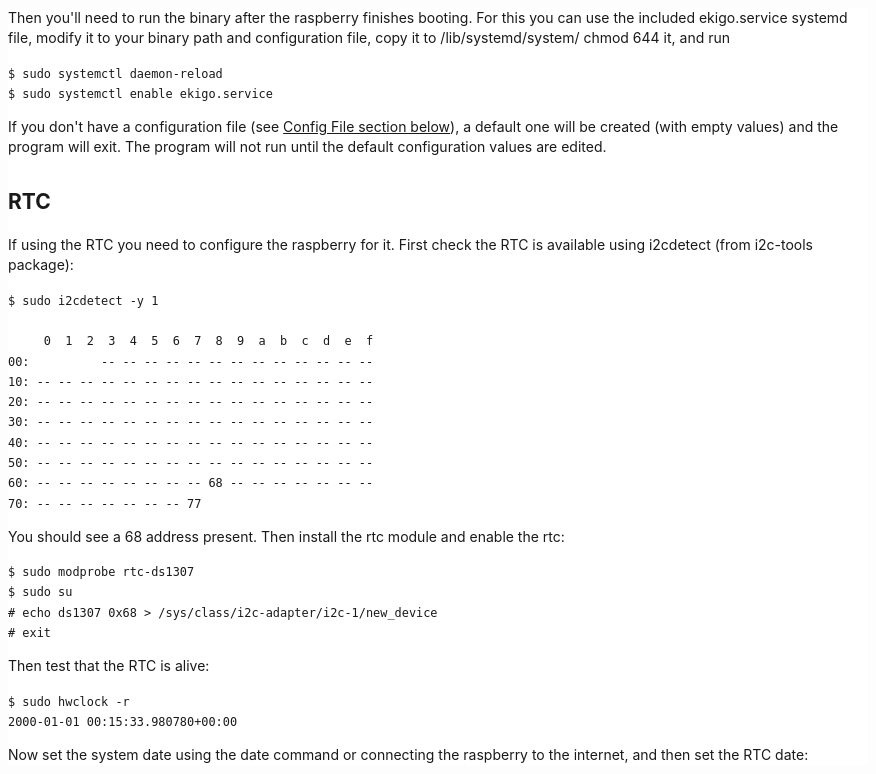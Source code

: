 Then you'll need to run the binary after the raspberry finishes booting.
For this you can use the included ekigo.service systemd file, modify it to your binary path and configuration file, copy it to /lib/systemd/system/ chmod 644 it, and run

```
$ sudo systemctl daemon-reload
$ sudo systemctl enable ekigo.service
```

If you don't have a configuration file (see [Config File section below](#config-file)), a default one will be created (with empty values) and the program will exit. The program will not run until the default configuration values are edited.

## RTC

If using the RTC you need to configure the raspberry for it. First check the RTC is available using i2cdetect (from i2c-tools package):

```
$ sudo i2cdetect -y 1

     0  1  2  3  4  5  6  7  8  9  a  b  c  d  e  f                                                                     
00:          -- -- -- -- -- -- -- -- -- -- -- -- --                                                                     
10: -- -- -- -- -- -- -- -- -- -- -- -- -- -- -- --                                                                     
20: -- -- -- -- -- -- -- -- -- -- -- -- -- -- -- --                                                                     
30: -- -- -- -- -- -- -- -- -- -- -- -- -- -- -- --                                                                     
40: -- -- -- -- -- -- -- -- -- -- -- -- -- -- -- --                                                                     
50: -- -- -- -- -- -- -- -- -- -- -- -- -- -- -- --                                                                     
60: -- -- -- -- -- -- -- -- 68 -- -- -- -- -- -- --                                                                     
70: -- -- -- -- -- -- -- 77                           

```

You should see a 68 address present. Then install the rtc module and enable the rtc:
```
$ sudo modprobe rtc-ds1307
$ sudo su
# echo ds1307 0x68 > /sys/class/i2c-adapter/i2c-1/new_device
# exit
```

Then test that the RTC is alive:

```
$ sudo hwclock -r
2000-01-01 00:15:33.980780+00:00
```
Now set the system date using the date command or connecting the raspberry to the internet, and then set the RTC date:
